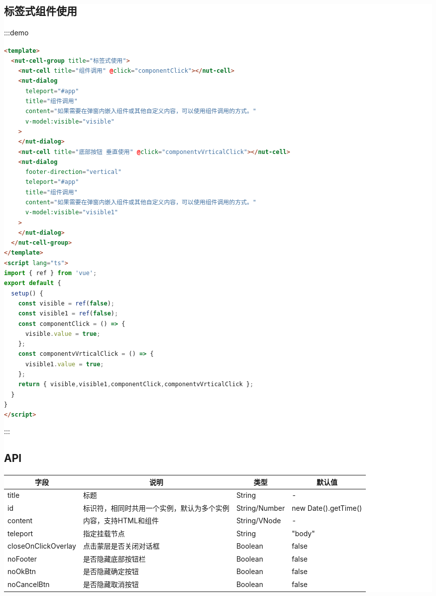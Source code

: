 
## 标签式组件使用


:::demo
```html
<template>
  <nut-cell-group title="标签式使用">
    <nut-cell title="组件调用" @click="componentClick"></nut-cell>
    <nut-dialog
      teleport="#app"
      title="组件调用"
      content="如果需要在弹窗内嵌入组件或其他自定义内容，可以使用组件调用的方式。"
      v-model:visible="visible"
    >
    </nut-dialog>
    <nut-cell title="底部按钮 垂直使用" @click="componentvVrticalClick"></nut-cell>
    <nut-dialog
      footer-direction="vertical"
      teleport="#app"
      title="组件调用"
      content="如果需要在弹窗内嵌入组件或其他自定义内容，可以使用组件调用的方式。"
      v-model:visible="visible1"
    >
    </nut-dialog>
  </nut-cell-group>
</template>
<script lang="ts">
import { ref } from 'vue';
export default {
  setup() {
    const visible = ref(false);
    const visible1 = ref(false);
    const componentClick = () => {
      visible.value = true;
    };
    const componentvVrticalClick = () => {
      visible1.value = true;
    };
    return { visible,visible1,componentClick,componentvVrticalClick };
  }
}
</script>
```
:::

## API
| 字段                 | 说明                                       | 类型          | 默认值               |
|----------------------|--------------------------------------------|---------------|----------------------|
| title                | 标题                                       | String        | -                    |
| id                   | 标识符，相同时共用一个实例，默认为多个实例 | String/Number | new Date().getTime() |
| content              | 内容，支持HTML和组件                       | String/VNode  | -                    |
| teleport             | 指定挂载节点                               | String        | "body"               |
| closeOnClickOverlay  | 点击蒙层是否关闭对话框                     | Boolean       | false                |
| noFooter             | 是否隐藏底部按钮栏                         | Boolean       | false                |
| noOkBtn              | 是否隐藏确定按钮                           | Boolean       | false                |
| noCancelBtn          | 是否隐藏取消按钮                           | Boolean       | false                |